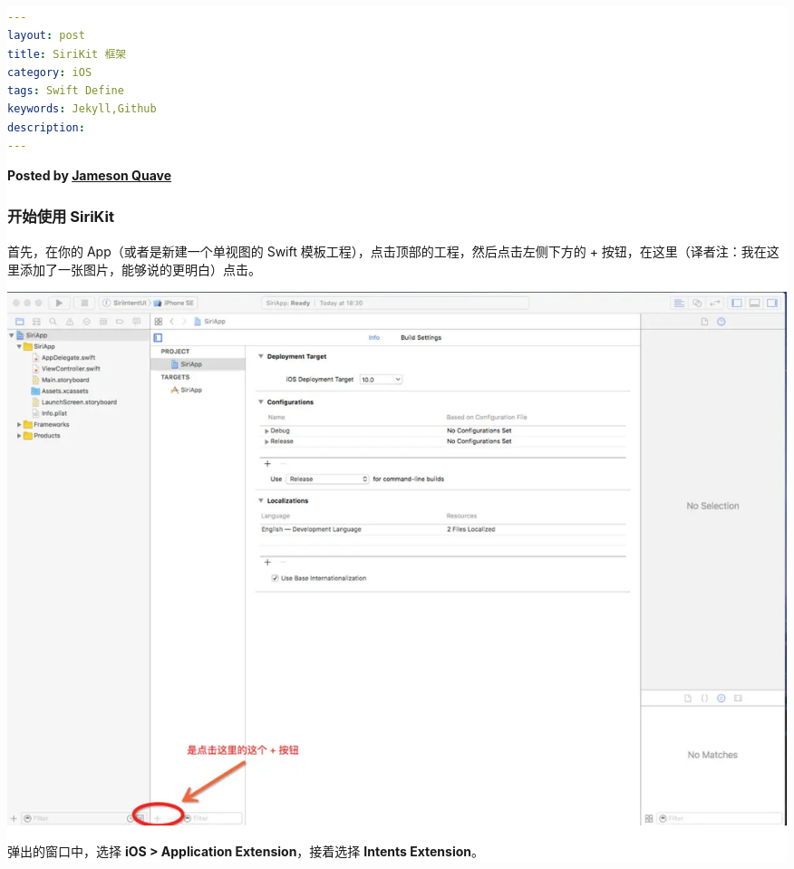 ```yaml
---  
layout: post  
title: SiriKit 框架  
category: iOS  
tags: Swift Define  
keywords: Jekyll,Github  
description: 
---  
```


__Posted by [Jameson Quave](http://jamesonquave.com/blog/adding-siri-to-ios-10-apps-in-swift-tutorial/)__  

### 开始使用 SiriKit  

首先，在你的 App（或者是新建一个单视图的 Swift 模板工程），点击顶部的工程，然后点击左侧下方的 + 按钮，在这里（译者注：我在这里添加了一张图片，能够说的更明白）点击。  

[![](/assets/postAssets/2016/adding-siri-to-ios-10-apps-in-swift-tutorial-1.webp)](/assets/postAssets/2016/adding-siri-to-ios-10-apps-in-swift-tutorial-1.webp)  

弹出的窗口中，选择 **iOS > Application Extension**，接着选择 **Intents Extension**。  

